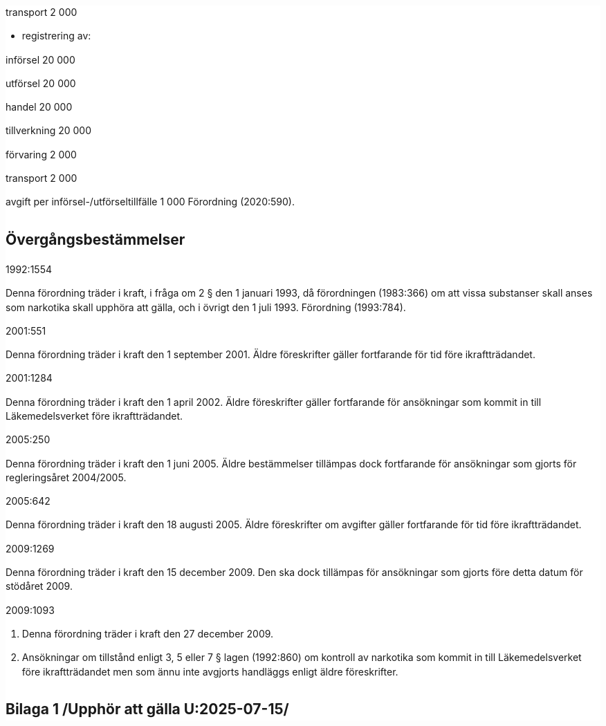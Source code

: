 transport	 				2 000

- registrering av:

införsel					20 000

utförsel					20 000

handel						20 000

tillverkning					20 000

förvaring	 				2 000

transport	 				2 000

avgift per införsel-/utförseltillfälle	 	1 000 Förordning (2020:590).


## Övergångsbestämmelser

1992:1554

Denna förordning träder i kraft, i fråga om 2 § den 1 januari 1993, då förordningen (1983:366) om att vissa substanser skall anses som narkotika skall upphöra att gälla, och i övrigt den 1 juli 1993. Förordning (1993:784).

2001:551

Denna förordning träder i kraft den 1 september 2001. Äldre föreskrifter gäller fortfarande för tid före ikraftträdandet.

2001:1284

Denna förordning träder i kraft den 1 april 2002. Äldre föreskrifter gäller fortfarande för ansökningar som kommit in till Läkemedelsverket före ikraftträdandet.

2005:250

Denna förordning träder i kraft den 1 juni 2005. Äldre bestämmelser tillämpas dock fortfarande för ansökningar som gjorts för regleringsåret 2004/2005.

2005:642

Denna förordning träder i kraft den 18 augusti 2005. Äldre föreskrifter om avgifter gäller fortfarande för tid före ikraftträdandet.

2009:1269

Denna förordning träder i kraft den 15 december 2009. Den ska dock tillämpas för ansökningar som gjorts före detta datum för stödåret 2009.

2009:1093

1. Denna förordning träder i kraft den 27 december 2009.

2. Ansökningar om tillstånd enligt 3, 5 eller 7 § lagen (1992:860) om kontroll av narkotika som kommit in till Läkemedelsverket före ikraftträdandet men som ännu inte avgjorts handläggs enligt äldre föreskrifter.


## Bilaga 1 /Upphör att gälla U:2025-07-15/
